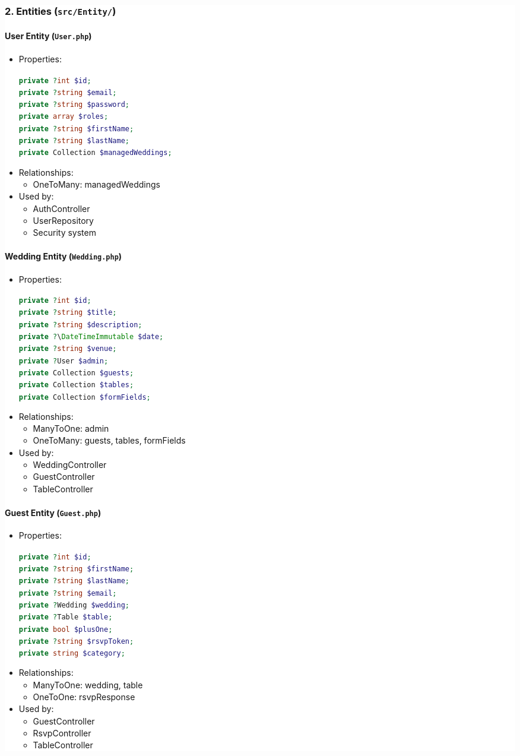 ### 2. Entities (`src/Entity/`)

#### User Entity (`User.php`)
- Properties:
  ```php
  private ?int $id;
  private ?string $email;
  private ?string $password;
  private array $roles;
  private ?string $firstName;
  private ?string $lastName;
  private Collection $managedWeddings;
  ```
- Relationships:
  - OneToMany: managedWeddings
- Used by:
  - AuthController
  - UserRepository
  - Security system

#### Wedding Entity (`Wedding.php`)
- Properties:
  ```php
  private ?int $id;
  private ?string $title;
  private ?string $description;
  private ?\DateTimeImmutable $date;
  private ?string $venue;
  private ?User $admin;
  private Collection $guests;
  private Collection $tables;
  private Collection $formFields;
  ```
- Relationships:
  - ManyToOne: admin
  - OneToMany: guests, tables, formFields
- Used by:
  - WeddingController
  - GuestController
  - TableController

#### Guest Entity (`Guest.php`)
- Properties:
  ```php
  private ?int $id;
  private ?string $firstName;
  private ?string $lastName;
  private ?string $email;
  private ?Wedding $wedding;
  private ?Table $table;
  private bool $plusOne;
  private ?string $rsvpToken;
  private string $category;
  ```
- Relationships:
  - ManyToOne: wedding, table
  - OneToOne: rsvpResponse
- Used by:
  - GuestController
  - RsvpController
  - TableController
